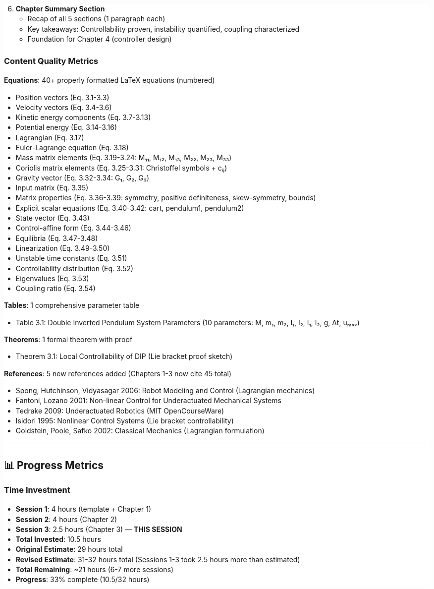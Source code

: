 6. **Chapter Summary Section**
   - Recap of all 5 sections (1 paragraph each)
   - Key takeaways: Controllability proven, instability quantified, coupling characterized
   - Foundation for Chapter 4 (controller design)

### Content Quality Metrics

**Equations**: 40+ properly formatted LaTeX equations (numbered)
- Position vectors (Eq. 3.1-3.3)
- Velocity vectors (Eq. 3.4-3.6)
- Kinetic energy components (Eq. 3.7-3.13)
- Potential energy (Eq. 3.14-3.16)
- Lagrangian (Eq. 3.17)
- Euler-Lagrange equation (Eq. 3.18)
- Mass matrix elements (Eq. 3.19-3.24: M₁₁, M₁₂, M₁₃, M₂₂, M₂₃, M₃₃)
- Coriolis matrix elements (Eq. 3.25-3.31: Christoffel symbols + cᵢⱼ)
- Gravity vector (Eq. 3.32-3.34: G₁, G₂, G₃)
- Input matrix (Eq. 3.35)
- Matrix properties (Eq. 3.36-3.39: symmetry, positive definiteness, skew-symmetry, bounds)
- Explicit scalar equations (Eq. 3.40-3.42: cart, pendulum1, pendulum2)
- State vector (Eq. 3.43)
- Control-affine form (Eq. 3.44-3.46)
- Equilibria (Eq. 3.47-3.48)
- Linearization (Eq. 3.49-3.50)
- Unstable time constants (Eq. 3.51)
- Controllability distribution (Eq. 3.52)
- Eigenvalues (Eq. 3.53)
- Coupling ratio (Eq. 3.54)

**Tables**: 1 comprehensive parameter table
- Table 3.1: Double Inverted Pendulum System Parameters (10 parameters: M, m₁, m₂, l₁, l₂, I₁, I₂, g, Δt, uₘₐₓ)

**Theorems**: 1 formal theorem with proof
- Theorem 3.1: Local Controllability of DIP (Lie bracket proof sketch)

**References**: 5 new references added (Chapters 1-3 now cite 45 total)
- Spong, Hutchinson, Vidyasagar 2006: Robot Modeling and Control (Lagrangian mechanics)
- Fantoni, Lozano 2001: Non-linear Control for Underactuated Mechanical Systems
- Tedrake 2009: Underactuated Robotics (MIT OpenCourseWare)
- Isidori 1995: Nonlinear Control Systems (Lie bracket controllability)
- Goldstein, Poole, Safko 2002: Classical Mechanics (Lagrangian formulation)

---

## 📊 Progress Metrics

### Time Investment
- **Session 1**: 4 hours (template + Chapter 1)
- **Session 2**: 4 hours (Chapter 2)
- **Session 3**: 2.5 hours (Chapter 3) — **THIS SESSION**
- **Total Invested**: 10.5 hours
- **Original Estimate**: 29 hours total
- **Revised Estimate**: 31-32 hours total (Sessions 1-3 took 2.5 hours more than estimated)
- **Total Remaining**: ~21 hours (6-7 more sessions)
- **Progress**: 33% complete (10.5/32 hours)
